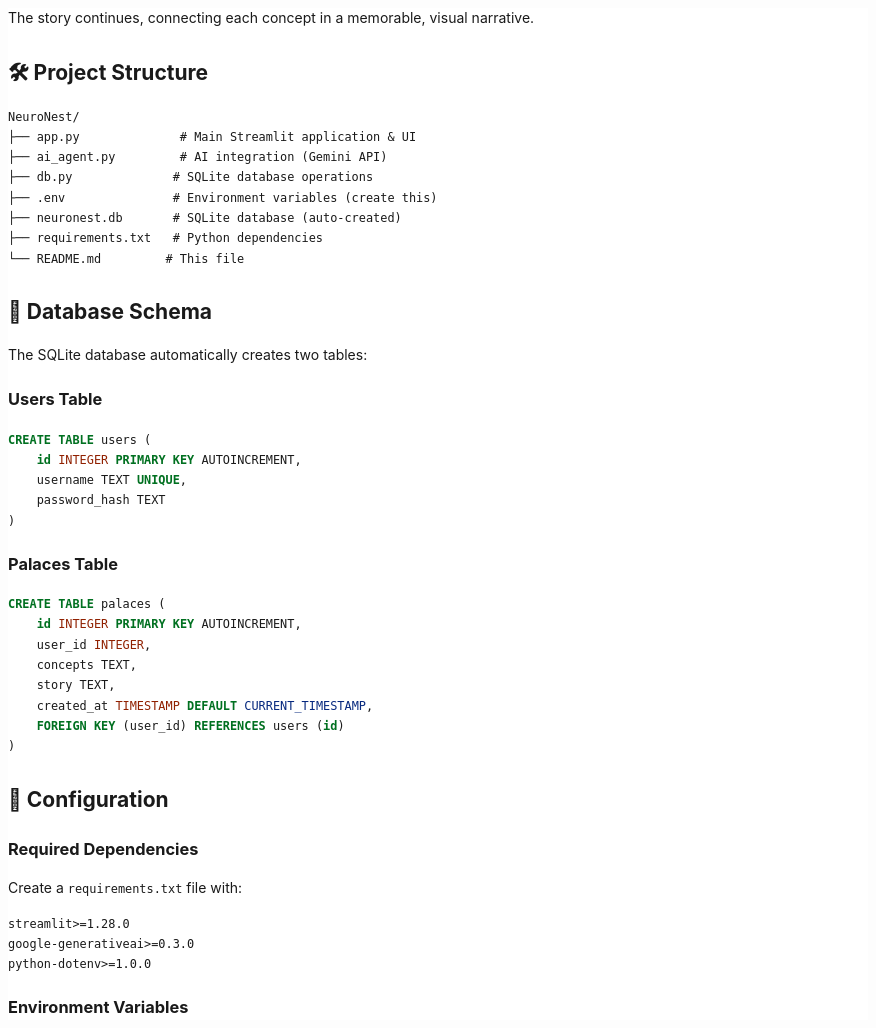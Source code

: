 The story continues, connecting each concept in a memorable, visual narrative.

## 🛠️ Project Structure

```
NeuroNest/
├── app.py              # Main Streamlit application & UI
├── ai_agent.py         # AI integration (Gemini API)
├── db.py              # SQLite database operations
├── .env               # Environment variables (create this)
├── neuronest.db       # SQLite database (auto-created)
├── requirements.txt   # Python dependencies
└── README.md         # This file
```

## 📁 Database Schema

The SQLite database automatically creates two tables:

### Users Table
```sql
CREATE TABLE users (
    id INTEGER PRIMARY KEY AUTOINCREMENT,
    username TEXT UNIQUE,
    password_hash TEXT
)
```

### Palaces Table
```sql
CREATE TABLE palaces (
    id INTEGER PRIMARY KEY AUTOINCREMENT,
    user_id INTEGER,
    concepts TEXT,
    story TEXT,
    created_at TIMESTAMP DEFAULT CURRENT_TIMESTAMP,
    FOREIGN KEY (user_id) REFERENCES users (id)
)
```

## 🔧 Configuration

### Required Dependencies

Create a `requirements.txt` file with:
```txt
streamlit>=1.28.0
google-generativeai>=0.3.0
python-dotenv>=1.0.0
```

### Environment Variables

